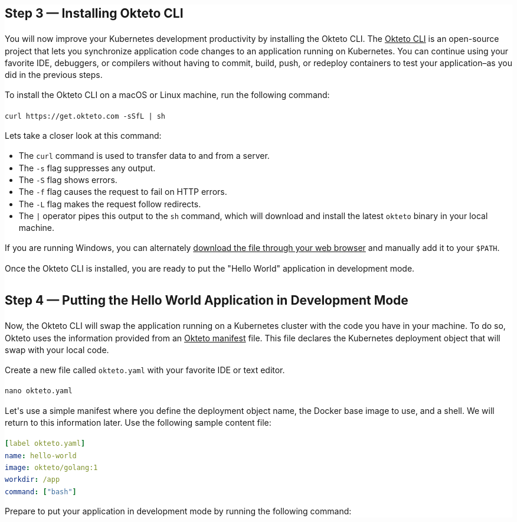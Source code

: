 ## Step 3 — Installing Okteto CLI

You will now improve your Kubernetes development productivity by installing the Okteto CLI. The [Okteto CLI](https://github.com/okteto/okteto) is an open-source project that lets you synchronize application code changes to an application running on Kubernetes. You can continue using your favorite IDE, debuggers, or compilers without having to commit, build, push, or redeploy containers to test your application–as you did in the previous steps. 

To install the Okteto CLI on a macOS or Linux machine, run the following command:

```command
curl https://get.okteto.com -sSfL | sh
```



Lets take a closer look at this command:
* The `curl` command is used to transfer data to and from a server.
* The `-s` flag suppresses any output.
* The `-S` flag shows errors.
* The `-f` flag causes the request to fail on HTTP errors.
* The `-L` flag makes the request follow redirects.
* The `|` operator pipes this output to the `sh` command, which will download and install the latest `okteto` binary in your local machine.

If you are running Windows, you can alternately [download the file through your web browser](https://downloads.okteto.com/cli/okteto.exe) and manually add it to your `$PATH`.

Once the Okteto CLI is installed, you are ready to put the "Hello World" application in development mode.

## Step 4 — Putting the Hello World Application in Development Mode

Now, the Okteto CLI will swap the application running on a Kubernetes cluster with the code you have in your machine. To do so, Okteto uses the information provided from an [Okteto manifest](https://okteto.com/docs/reference/manifest/index.html) file. This file declares the Kubernetes deployment object that will swap with your local code.

Create a new file called `okteto.yaml` with your favorite IDE or text editor.

```console
nano okteto.yaml
```

Let's use a simple manifest where you define the deployment object name, the Docker base image to use, and a shell. We will return to this information later. Use the following sample content file:

```yaml
[label okteto.yaml]
name: hello-world
image: okteto/golang:1
workdir: /app
command: ["bash"]
```

Prepare to put your application in development mode by running the following command:
